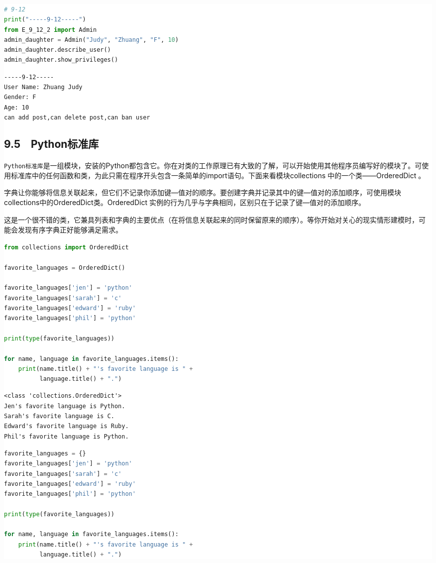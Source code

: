 

```python
# 9-12
print("-----9-12-----")
from E_9_12_2 import Admin
admin_daughter = Admin("Judy", "Zhuang", "F", 10)
admin_daughter.describe_user()
admin_daughter.show_privileges()
```

    -----9-12-----
    User Name: Zhuang Judy
    Gender: F
    Age: 10
    can add post,can delete post,can ban user


## 9.5　Python标准库
`Python标准库`是一组模块，安装的Python都包含它。你在对类的工作原理已有大致的了解，可以开始使用其他程序员编写好的模块了。可使用标准库中的任何函数和类，为此只需在程序开头包含一条简单的import语句。下面来看模块collections 中的一个类——OrderedDict 。

字典让你能够将信息关联起来，但它们不记录你添加键—值对的顺序。要创建字典并记录其中的键—值对的添加顺序，可使用模块collections中的OrderedDict类。OrderedDict 实例的行为几乎与字典相同，区别只在于记录了键—值对的添加顺序。

这是一个很不错的类，它兼具列表和字典的主要优点（在将信息关联起来的同时保留原来的顺序）。等你开始对关心的现实情形建模时，可能会发现有序字典正好能够满足需求。


```python
from collections import OrderedDict

favorite_languages = OrderedDict()

favorite_languages['jen'] = 'python'
favorite_languages['sarah'] = 'c'
favorite_languages['edward'] = 'ruby'
favorite_languages['phil'] = 'python'

print(type(favorite_languages))

for name, language in favorite_languages.items():
    print(name.title() + "'s favorite language is " +
          language.title() + ".")
```

    <class 'collections.OrderedDict'>
    Jen's favorite language is Python.
    Sarah's favorite language is C.
    Edward's favorite language is Ruby.
    Phil's favorite language is Python.



```python
favorite_languages = {}
favorite_languages['jen'] = 'python'
favorite_languages['sarah'] = 'c'
favorite_languages['edward'] = 'ruby'
favorite_languages['phil'] = 'python'

print(type(favorite_languages))

for name, language in favorite_languages.items():
    print(name.title() + "'s favorite language is " +
          language.title() + ".")
```
